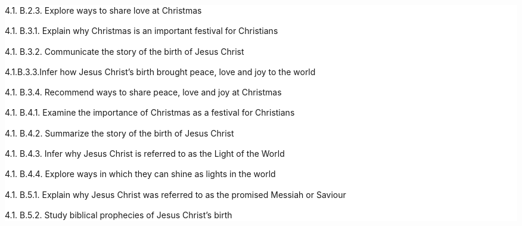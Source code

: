 4.1. B.2.3. Explore 
ways to share love at 
Christmas 
 
 
 
 
 
4.1. B.3.1. Explain why 
Christmas is an 
important festival for 
Christians 
 
4.1. B.3.2. 
Communicate the story 
of the birth of Jesus 
Christ 
 
4.1.B.3.3.Infer how 
Jesus Christ’s birth 
brought peace, love 
and joy to the world 
 
4.1. B.3.4. 
Recommend ways to 
share peace, love and 
joy at Christmas 
 
 
 
 
4.1. B.4.1. Examine 
the importance of 
Christmas as a 
festival for Christians 
 
4.1. B.4.2. Summarize 
the story of the birth of 
Jesus Christ 
 
4.1. B.4.3. Infer why 
Jesus Christ is 
referred to as the 
Light of the World 
 
4.1. B.4.4. Explore 
ways in which they 
can shine as lights in 
the world 
 
4.1. B.5.1. Explain why 
Jesus Christ was 
referred to as the 
promised Messiah or 
Saviour 
 
4.1. B.5.2. Study 
biblical prophecies of 
Jesus Christ’s birth  
 